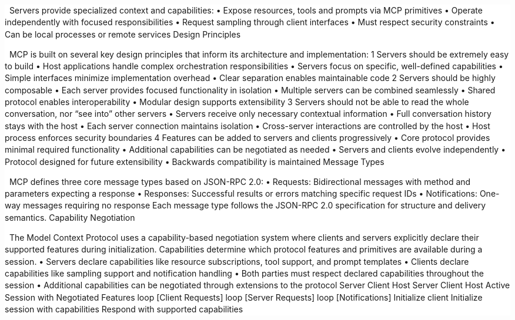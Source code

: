  
Servers provide specialized context and capabilities:
	•	Expose resources, tools and prompts via MCP primitives
	•	Operate independently with focused responsibilities
	•	Request sampling through client interfaces
	•	Must respect security constraints
	•	Can be local processes or remote services
Design Principles

 
MCP is built on several key design principles that inform its architecture and implementation:
	1	Servers should be extremely easy to build
	•	Host applications handle complex orchestration responsibilities
	•	Servers focus on specific, well-defined capabilities
	•	Simple interfaces minimize implementation overhead
	•	Clear separation enables maintainable code
	2	Servers should be highly composable
	•	Each server provides focused functionality in isolation
	•	Multiple servers can be combined seamlessly
	•	Shared protocol enables interoperability
	•	Modular design supports extensibility
	3	Servers should not be able to read the whole conversation, nor “see into” other servers
	•	Servers receive only necessary contextual information
	•	Full conversation history stays with the host
	•	Each server connection maintains isolation
	•	Cross-server interactions are controlled by the host
	•	Host process enforces security boundaries
	4	Features can be added to servers and clients progressively
	•	Core protocol provides minimal required functionality
	•	Additional capabilities can be negotiated as needed
	•	Servers and clients evolve independently
	•	Protocol designed for future extensibility
	•	Backwards compatibility is maintained
Message Types

 
MCP defines three core message types based on JSON-RPC 2.0:
	•	Requests: Bidirectional messages with method and parameters expecting a response
	•	Responses: Successful results or errors matching specific request IDs
	•	Notifications: One-way messages requiring no response
Each message type follows the JSON-RPC 2.0 specification for structure and delivery semantics.
Capability Negotiation

 
The Model Context Protocol uses a capability-based negotiation system where clients and servers explicitly declare their supported features during initialization. Capabilities determine which protocol features and primitives are available during a session.
	•	Servers declare capabilities like resource subscriptions, tool support, and prompt templates
	•	Clients declare capabilities like sampling support and notification handling
	•	Both parties must respect declared capabilities throughout the session
	•	Additional capabilities can be negotiated through extensions to the protocol
Server
Client
Host
Server
Client
Host
Active Session with Negotiated Features
loop
[Client Requests]
loop
[Server Requests]
loop
[Notifications]
Initialize client
Initialize session with capabilities
Respond with supported capabilities

  [key: string]: unknown;